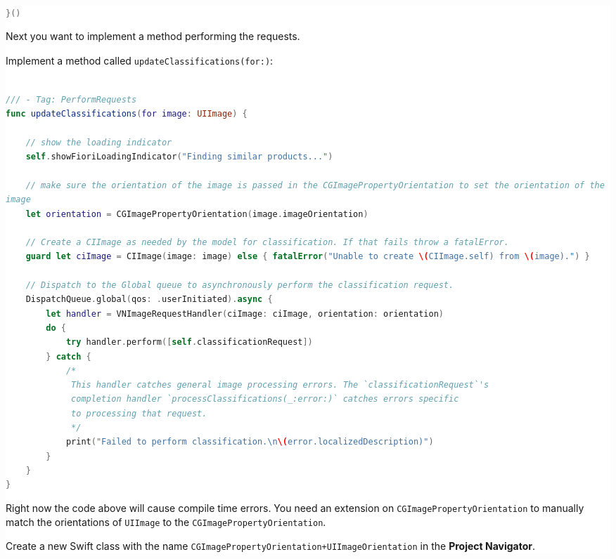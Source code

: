 ```Swift
}()

```

Next you want to implement a method performing the requests.

Implement a method called `updateClassifications(for:)`:

```Swift

/// - Tag: PerformRequests
func updateClassifications(for image: UIImage) {

    // show the loading indicator
    self.showFioriLoadingIndicator("Finding similar products...")

    // make sure the orientation of the image is passed in the CGImagePropertyOrientation to set the orientation of the image
    let orientation = CGImagePropertyOrientation(image.imageOrientation)

    // Create a CIImage as needed by the model for classification. If that fails throw a fatalError.
    guard let ciImage = CIImage(image: image) else { fatalError("Unable to create \(CIImage.self) from \(image).") }

    // Dispatch to the Global queue to asynchronously perform the classification request.
    DispatchQueue.global(qos: .userInitiated).async {
        let handler = VNImageRequestHandler(ciImage: ciImage, orientation: orientation)
        do {
            try handler.perform([self.classificationRequest])
        } catch {
            /*
             This handler catches general image processing errors. The `classificationRequest`'s
             completion handler `processClassifications(_:error:)` catches errors specific
             to processing that request.
             */
            print("Failed to perform classification.\n\(error.localizedDescription)")
        }
    }
}

```

Right now the code above will cause compile time errors. You need an extension on `CGImagePropertyOrientation` to manually match the orientations of `UIImage` to the `CGImagePropertyOrientation`.

Create a new Swift class with the name `CGImagePropertyOrientation+UIImageOrientation` in the **Project Navigator**.
